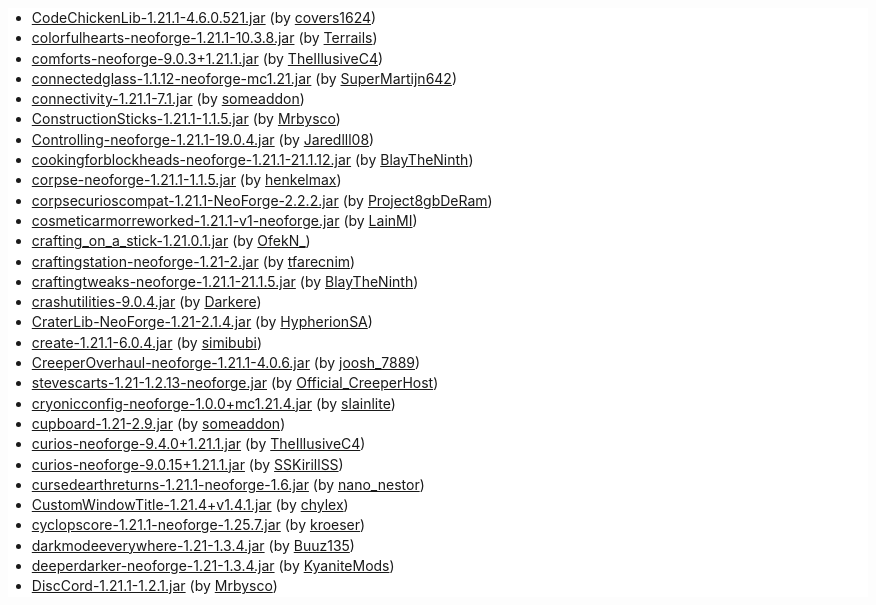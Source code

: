   * [CodeChickenLib-1.21.1-4.6.0.521.jar](https://www.curseforge.com/minecraft/mc-mods/codechicken-lib-1-8/files/6166790) (by [covers1624](https://www.curseforge.com/members/covers1624/projects))
  * [colorfulhearts-neoforge-1.21.1-10.3.8.jar](https://www.curseforge.com/minecraft/mc-mods/colorful-hearts/files/5746319) (by [Terrails](https://www.curseforge.com/members/Terrails/projects))
  * [comforts-neoforge-9.0.3+1.21.1.jar](https://www.curseforge.com/minecraft/mc-mods/comforts/files/5821146) (by [TheIllusiveC4](https://www.curseforge.com/members/TheIllusiveC4/projects))
  * [connectedglass-1.1.12-neoforge-mc1.21.jar](https://www.curseforge.com/minecraft/mc-mods/connected-glass/files/5657280) (by [SuperMartijn642](https://www.curseforge.com/members/SuperMartijn642/projects))
  * [connectivity-1.21.1-7.1.jar](https://www.curseforge.com/minecraft/mc-mods/connectivity/files/6229173) (by [someaddon](https://www.curseforge.com/members/someaddon/projects))
  * [ConstructionSticks-1.21.1-1.1.5.jar](https://www.curseforge.com/minecraft/mc-mods/construction-sticks/files/6194235) (by [Mrbysco](https://www.curseforge.com/members/Mrbysco/projects))
  * [Controlling-neoforge-1.21.1-19.0.4.jar](https://www.curseforge.com/minecraft/mc-mods/controlling/files/6085646) (by [Jaredlll08](https://www.curseforge.com/members/Jaredlll08/projects))
  * [cookingforblockheads-neoforge-1.21.1-21.1.12.jar](https://www.curseforge.com/minecraft/mc-mods/cooking-for-blockheads/files/6270548) (by [BlayTheNinth](https://www.curseforge.com/members/BlayTheNinth/projects))
  * [corpse-neoforge-1.21.1-1.1.5.jar](https://www.curseforge.com/minecraft/mc-mods/corpse/files/6121250) (by [henkelmax](https://www.curseforge.com/members/henkelmax/projects))
  * [corpsecurioscompat-1.21.1-NeoForge-2.2.2.jar](https://www.curseforge.com/minecraft/mc-mods/corpse-x-curios-api-compat/files/6327921) (by [Project8gbDeRam](https://www.curseforge.com/members/Project8gbDeRam/projects))
  * [cosmeticarmorreworked-1.21.1-v1-neoforge.jar](https://www.curseforge.com/minecraft/mc-mods/cosmetic-armor-reworked/files/5610814) (by [LainMI](https://www.curseforge.com/members/LainMI/projects))
  * [crafting_on_a_stick-1.21.0.1.jar](https://www.curseforge.com/minecraft/mc-mods/crafting-on-a-stick/files/5472825) (by [OfekN_](https://www.curseforge.com/members/OfekN_/projects))
  * [craftingstation-neoforge-1.21-2.jar](https://www.curseforge.com/minecraft/mc-mods/crafting-station/files/5569165) (by [tfarecnim](https://www.curseforge.com/members/tfarecnim/projects))
  * [craftingtweaks-neoforge-1.21.1-21.1.5.jar](https://www.curseforge.com/minecraft/mc-mods/crafting-tweaks/files/6023041) (by [BlayTheNinth](https://www.curseforge.com/members/BlayTheNinth/projects))
  * [crashutilities-9.0.4.jar](https://www.curseforge.com/minecraft/mc-mods/crash-utilities/files/5993450) (by [Darkere](https://www.curseforge.com/members/Darkere/projects))
  * [CraterLib-NeoForge-1.21-2.1.4.jar](https://www.curseforge.com/minecraft/mc-mods/craterlib/files/6347308) (by [HypherionSA](https://www.curseforge.com/members/HypherionSA/projects))
  * [create-1.21.1-6.0.4.jar](https://www.curseforge.com/minecraft/mc-mods/create/files/6323264) (by [simibubi](https://www.curseforge.com/members/simibubi/projects))
  * [CreeperOverhaul-neoforge-1.21.1-4.0.6.jar](https://www.curseforge.com/minecraft/mc-mods/creeper-overhaul/files/6051279) (by [joosh_7889](https://www.curseforge.com/members/joosh_7889/projects))
  * [stevescarts-1.21-1.2.13-neoforge.jar](https://www.curseforge.com/minecraft/mc-mods/creeperhost-presents-steves-carts/files/6068889) (by [Official_CreeperHost](https://www.curseforge.com/members/Official_CreeperHost/projects))
  * [cryonicconfig-neoforge-1.0.0+mc1.21.4.jar](https://www.curseforge.com/minecraft/mc-mods/cryonicconfig/files/6244969) (by [slainlite](https://www.curseforge.com/members/slainlite/projects))
  * [cupboard-1.21-2.9.jar](https://www.curseforge.com/minecraft/mc-mods/cupboard/files/6078150) (by [someaddon](https://www.curseforge.com/members/someaddon/projects))
  * [curios-neoforge-9.4.0+1.21.1.jar](https://www.curseforge.com/minecraft/mc-mods/curios/files/6342656) (by [TheIllusiveC4](https://www.curseforge.com/members/TheIllusiveC4/projects))
  * [curios-neoforge-9.0.15+1.21.1.jar](https://www.curseforge.com/minecraft/mc-mods/curios-continuation/files/5888964) (by [SSKirillSS](https://www.curseforge.com/members/SSKirillSS/projects))
  * [cursedearthreturns-1.21.1-neoforge-1.6.jar](https://www.curseforge.com/minecraft/mc-mods/cursed-earth-returns/files/5970526) (by [nano_nestor](https://www.curseforge.com/members/nano_nestor/projects))
  * [CustomWindowTitle-1.21.4+v1.4.1.jar](https://www.curseforge.com/minecraft/mc-mods/custom-window-title/files/6273384) (by [chylex](https://www.curseforge.com/members/chylex/projects))
  * [cyclopscore-1.21.1-neoforge-1.25.7.jar](https://www.curseforge.com/minecraft/mc-mods/cyclops-core/files/6230091) (by [kroeser](https://www.curseforge.com/members/kroeser/projects))
  * [darkmodeeverywhere-1.21-1.3.4.jar](https://www.curseforge.com/minecraft/mc-mods/dark-mode-everywhere/files/5922655) (by [Buuz135](https://www.curseforge.com/members/Buuz135/projects))
  * [deeperdarker-neoforge-1.21-1.3.4.jar](https://www.curseforge.com/minecraft/mc-mods/deeperdarker/files/5908863) (by [KyaniteMods](https://www.curseforge.com/members/KyaniteMods/projects))
  * [DiscCord-1.21.1-1.2.1.jar](https://www.curseforge.com/minecraft/mc-mods/disccord/files/6040980) (by [Mrbysco](https://www.curseforge.com/members/Mrbysco/projects))